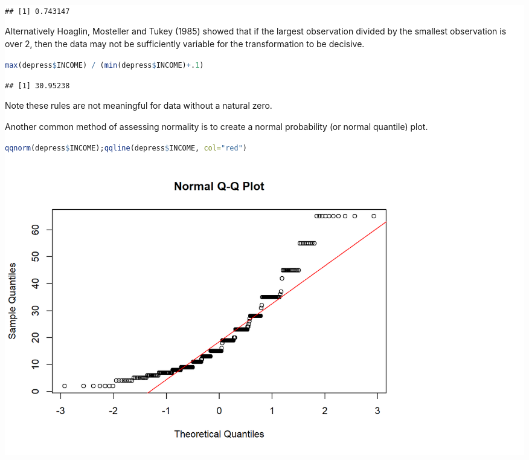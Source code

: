 ```
## [1] 0.743147
```

Alternatively Hoaglin, Mosteller and Tukey (1985) showed that if the largest observation divided by the smallest observation is over 2, then the data may not be sufficiently variable for the transformation to be decisive. 

```r
max(depress$INCOME) / (min(depress$INCOME)+.1)
```

```
## [1] 30.95238
```

Note these rules are not meaningful for data without a natural zero. 

Another common method of assessing normality is to create a normal probability (or normal quantile) plot. 


```r
qqnorm(depress$INCOME);qqline(depress$INCOME, col="red")
```

<img src="01-Preparing-Data-for-Analysis_files/figure-html/unnamed-chunk-20-1.png" width="672" />
